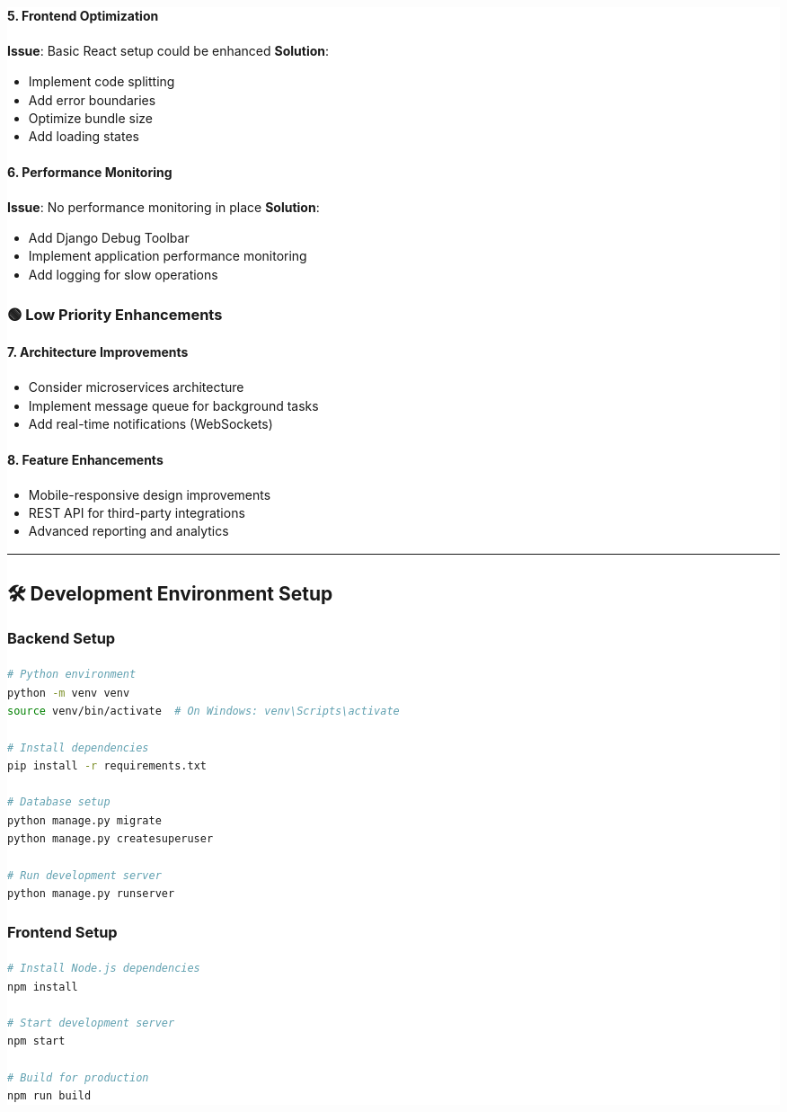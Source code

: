 #### 5. **Frontend Optimization**
**Issue**: Basic React setup could be enhanced
**Solution**: 
- Implement code splitting
- Add error boundaries
- Optimize bundle size
- Add loading states

#### 6. **Performance Monitoring**
**Issue**: No performance monitoring in place
**Solution**: 
- Add Django Debug Toolbar
- Implement application performance monitoring
- Add logging for slow operations

### 🟢 Low Priority Enhancements

#### 7. **Architecture Improvements**
- Consider microservices architecture
- Implement message queue for background tasks
- Add real-time notifications (WebSockets)

#### 8. **Feature Enhancements**
- Mobile-responsive design improvements
- REST API for third-party integrations
- Advanced reporting and analytics

---

## 🛠️ Development Environment Setup

### Backend Setup
```bash
# Python environment
python -m venv venv
source venv/bin/activate  # On Windows: venv\Scripts\activate

# Install dependencies
pip install -r requirements.txt

# Database setup
python manage.py migrate
python manage.py createsuperuser

# Run development server
python manage.py runserver
```

### Frontend Setup
```bash
# Install Node.js dependencies
npm install

# Start development server
npm start

# Build for production
npm run build
```
